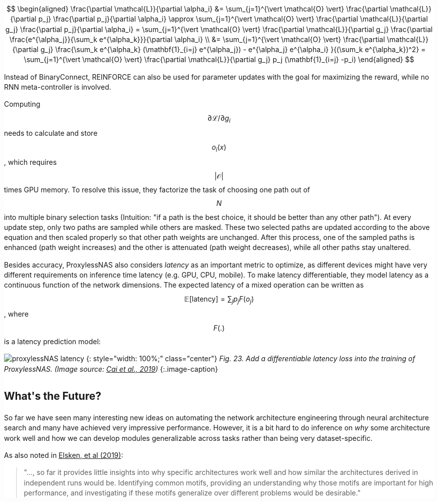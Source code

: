 $$
\begin{aligned}
\frac{\partial \mathcal{L}}{\partial \alpha_i} 
&= \sum_{j=1}^{\vert \mathcal{O} \vert} \frac{\partial \mathcal{L}}{\partial p_j} \frac{\partial p_j}{\partial \alpha_i} 
\approx \sum_{j=1}^{\vert \mathcal{O} \vert} \frac{\partial \mathcal{L}}{\partial g_j} \frac{\partial p_j}{\partial \alpha_i} 
= \sum_{j=1}^{\vert \mathcal{O} \vert} \frac{\partial \mathcal{L}}{\partial g_j} \frac{\partial \frac{e^{\alpha_j}}{\sum_k e^{\alpha_k}}}{\partial \alpha_i} \\
&= \sum_{j=1}^{\vert \mathcal{O} \vert} \frac{\partial \mathcal{L}}{\partial g_j} \frac{\sum_k e^{\alpha_k} (\mathbf{1}_{i=j} e^{\alpha_j}) - e^{\alpha_j} e^{\alpha_i} }{(\sum_k e^{\alpha_k})^2}
= \sum_{j=1}^{\vert \mathcal{O} \vert} \frac{\partial \mathcal{L}}{\partial g_j} p_j (\mathbf{1}_{i=j} -p_i)
\end{aligned}
$$

Instead of BinaryConnect, REINFORCE can also be used for parameter updates with the goal for maximizing the reward, while no RNN meta-controller is involved.

Computing $$\partial \mathcal{L} / \partial g_i$$ needs to calculate and store $$o_i(x)$$, which requires $$\vert \mathcal{O} \vert$$ times GPU memory. To resolve this issue, they factorize the task of choosing one path out of $$N$$ into multiple binary selection tasks (Intuition: "if a path is the best choice, it should be better than any other path"). At every update step, only two paths are sampled while others are masked. These two selected paths are updated according to the above equation and then scaled properly so that other path weights are unchanged. After this process, one of the sampled paths is enhanced (path weight increases) and the other is attenuated (path weight decreases), while all other paths stay unaltered.

Besides accuracy, ProxylessNAS also considers *latency* as an important metric to optimize, as different devices might have very different requirements on inference time latency (e.g. GPU, CPU, mobile). To make latency differentiable, they model latency as a continuous function of the network dimensions. The expected latency of a mixed operation can be written as $$\mathbb{E}[\text{latency}] = \sum_j p_j F(o_j)$$, where $$F(.)$$ is a latency prediction model:


![proxylessNAS latency](https://lilianweng.github.io/lil-log/assets/images/proxylessNAS-latency.png)
{: style="width: 100%;" class="center"}
*Fig. 23. Add a differentiable latency loss into the training of ProxylessNAS.  (Image source: [Cai et al., 2019](https://arxiv.org/abs/1812.00332))*
{:.image-caption}



## What's the Future?

So far we have seen many interesting new ideas on automating the network architecture engineering through neural architecture search and many have achieved very impressive performance. However, it is a bit hard to do inference on *why* some architecture work well and how we can develop modules generalizable across tasks rather than being very dataset-specific.

As also noted in [Elsken, et al (2019)](https://arxiv.org/abs/1808.05377): 
> "..., so far it provides little insights into why specific architectures work well and how similar the architectures derived in independent runs would be. Identifying common motifs, providing an understanding why those motifs are important for high performance, and investigating if these motifs generalize over different problems would be desirable."
